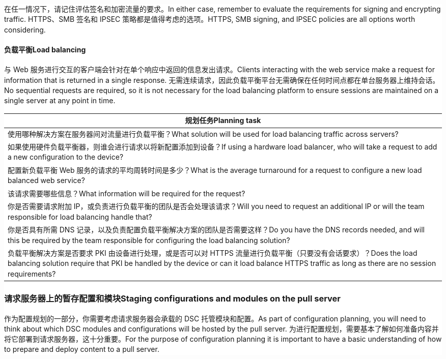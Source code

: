 <span data-ttu-id="b2b48-236">在任一情况下，请记住评估签名和加密流量的要求。</span><span class="sxs-lookup"><span data-stu-id="b2b48-236">In either case, remember to evaluate the requirements for signing and encrypting traffic.</span></span> <span data-ttu-id="b2b48-237">HTTPS、SMB 签名和 IPSEC 策略都是值得考虑的选项。</span><span class="sxs-lookup"><span data-stu-id="b2b48-237">HTTPS, SMB signing, and IPSEC policies are all options worth considering.</span></span>

#### <a name="load-balancing"></a><span data-ttu-id="b2b48-238">负载平衡</span><span class="sxs-lookup"><span data-stu-id="b2b48-238">Load balancing</span></span>

<span data-ttu-id="b2b48-239">与 Web 服务进行交互的客户端会针对在单个响应中返回的信息发出请求。</span><span class="sxs-lookup"><span data-stu-id="b2b48-239">Clients interacting with the web service make a request for information that is returned in a single response.</span></span> <span data-ttu-id="b2b48-240">无需连续请求，因此负载平衡平台无需确保在任何时间点都在单台服务器上维持会话。</span><span class="sxs-lookup"><span data-stu-id="b2b48-240">No sequential requests are required, so it is not necessary for the load balancing platform to ensure sessions are maintained on a single server at any point in time.</span></span>

<span data-ttu-id="b2b48-241">规划任务</span><span class="sxs-lookup"><span data-stu-id="b2b48-241">Planning task</span></span>|
---|
<span data-ttu-id="b2b48-242">使用哪种解决方案在服务器间对流量进行负载平衡？</span><span class="sxs-lookup"><span data-stu-id="b2b48-242">What solution will be used for load balancing traffic across servers?</span></span>|
<span data-ttu-id="b2b48-243">如果使用硬件负载平衡器，则谁会进行请求以将新配置添加到设备？</span><span class="sxs-lookup"><span data-stu-id="b2b48-243">If using a hardware load balancer, who will take a request to add a new configuration to the device?</span></span>|
<span data-ttu-id="b2b48-244">配置新负载平衡 Web 服务的请求的平均周转时间是多少？</span><span class="sxs-lookup"><span data-stu-id="b2b48-244">What is the average turnaround for a request to configure a new load balanced web service?</span></span>|
<span data-ttu-id="b2b48-245">该请求需要哪些信息？</span><span class="sxs-lookup"><span data-stu-id="b2b48-245">What information will be required for the request?</span></span>|
<span data-ttu-id="b2b48-246">你是否需要请求附加 IP，或负责进行负载平衡的团队是否会处理该请求？</span><span class="sxs-lookup"><span data-stu-id="b2b48-246">Will you need to request an additional IP or will the team responsible for load balancing handle that?</span></span>|
<span data-ttu-id="b2b48-247">你是否具有所需 DNS 记录，以及负责配置负载平衡解决方案的团队是否需要这样？</span><span class="sxs-lookup"><span data-stu-id="b2b48-247">Do you have the DNS records needed, and will this be required by the team responsible for configuring the load balancing solution?</span></span>|
<span data-ttu-id="b2b48-248">负载平衡解决方案是否要求 PKI 由设备进行处理，或是否可以对 HTTPS 流量进行负载平衡（只要没有会话要求）？</span><span class="sxs-lookup"><span data-stu-id="b2b48-248">Does the load balancing solution require that PKI be handled by the device or can it load balance HTTPS traffic as long as there are no session requirements?</span></span>|

### <a name="staging-configurations-and-modules-on-the-pull-server"></a><span data-ttu-id="b2b48-249">请求服务器上的暂存配置和模块</span><span class="sxs-lookup"><span data-stu-id="b2b48-249">Staging configurations and modules on the pull server</span></span>

<span data-ttu-id="b2b48-250">作为配置规划的一部分，你需要考虑请求服务器会承载的 DSC 托管模块和配置。</span><span class="sxs-lookup"><span data-stu-id="b2b48-250">As part of configuration planning, you will need to think about which DSC modules and configurations will be hosted by the pull server.</span></span> <span data-ttu-id="b2b48-251">为进行配置规划，需要基本了解如何准备内容并将它部署到请求服务器，这十分重要。</span><span class="sxs-lookup"><span data-stu-id="b2b48-251">For the purpose of configuration planning it is important to have a basic understanding of how to prepare and deploy content to a pull server.</span></span>
